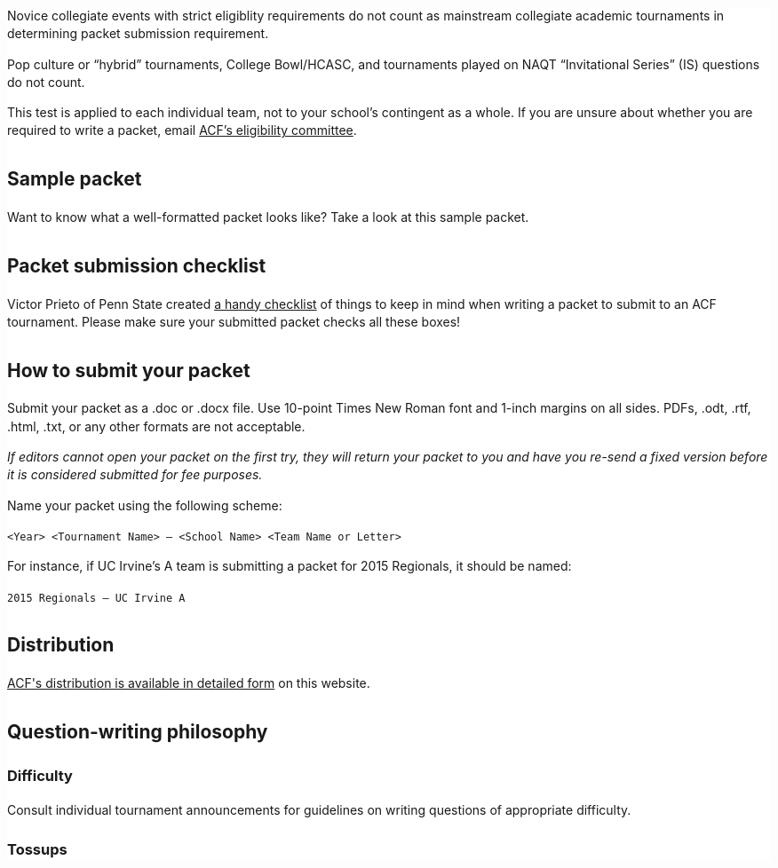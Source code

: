Novice collegiate events with strict eligiblity requirements do not count as mainstream collegiate academic tournaments in determining packet submission requirement.


Pop culture or “hybrid” tournaments, College Bowl/HCASC, and tournaments played on NAQT “Invitational Series” (IS) questions do not count.

This test is applied to each individual team, not to your school’s contingent as a whole. If you are unsure about whether you are required to write a packet, email [ACF’s eligibility committee](mailto:eligibility@acf-quizbowl.com).

## Sample packet

Want to know what a well-formatted packet looks like? Take a look at this sample packet.

<iframe src="https://docs.google.com/document/d/e/2PACX-1vRu0cUcpxcLI0wPlCEcZleGhIwyAUIITB-_Zpqr6TdlL2kNDpASIXxs4FLOs6m6ReTYfjFeeJHK3Svi/pub?embedded=true" title="Well-formatted packet" width="82%" height="600"></iframe>

## Packet submission checklist

Victor Prieto of Penn State created [a handy checklist](https://acf-quizbowl.com/packet-submission-checklist.pdf) of things to keep in mind when writing a packet to submit to an ACF tournament. Please make sure your submitted packet checks all these boxes!

## How to submit your packet

Submit your packet as a .doc or .docx file. Use 10-point Times New Roman font and 1-inch margins on all sides. PDFs, .odt, .rtf, .html, .txt, or any other formats are not acceptable.

*If editors cannot open your packet on the first try, they will return your packet to you and have you re-send a fixed version before it is considered submitted for fee purposes.*

Name your packet using the following scheme:

    <Year> <Tournament Name> – <School Name> <Team Name or Letter>

For instance, if UC Irvine’s A team is submitting a packet for 2015 Regionals, it should be named:

    2015 Regionals – UC Irvine A

## Distribution

[ACF's distribution is available in detailed form](/writing/distribution) on this website.

## Question-writing philosophy

### Difficulty

Consult individual tournament announcements for guidelines on writing questions of appropriate difficulty.

### Tossups
